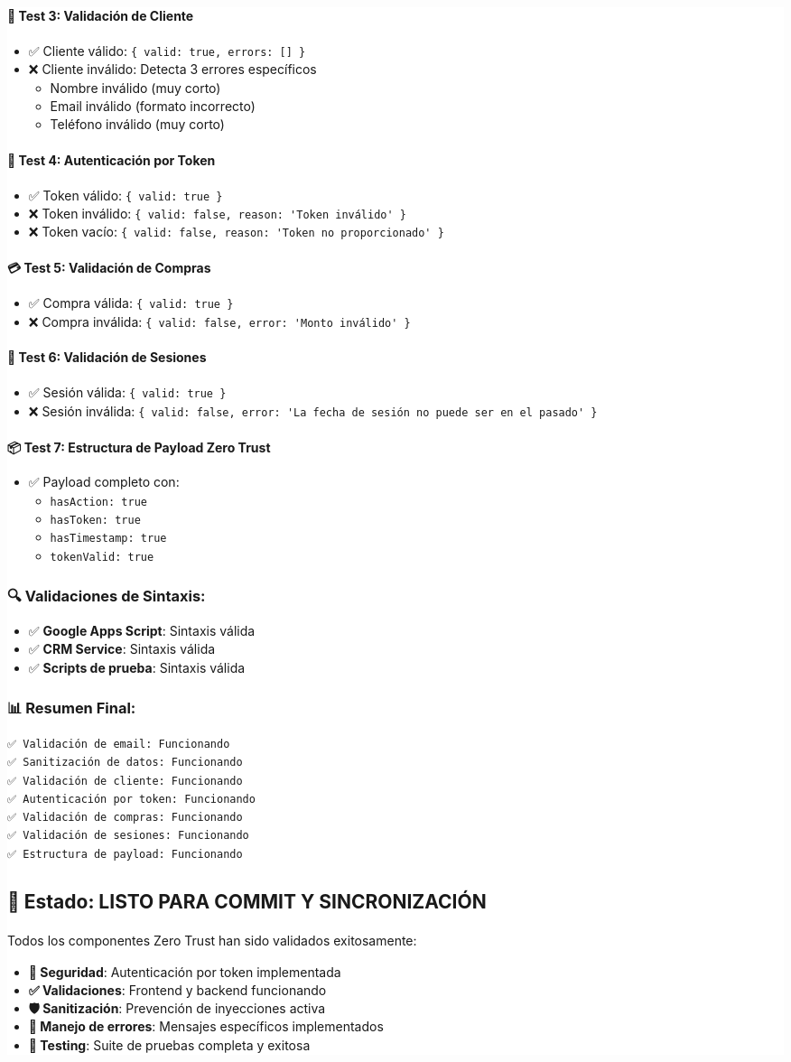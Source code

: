 #### 👤 **Test 3: Validación de Cliente**
- ✅ Cliente válido: `{ valid: true, errors: [] }`
- ❌ Cliente inválido: Detecta 3 errores específicos
  - Nombre inválido (muy corto)
  - Email inválido (formato incorrecto)
  - Teléfono inválido (muy corto)

#### 🔐 **Test 4: Autenticación por Token**
- ✅ Token válido: `{ valid: true }`
- ❌ Token inválido: `{ valid: false, reason: 'Token inválido' }`
- ❌ Token vacío: `{ valid: false, reason: 'Token no proporcionado' }`

#### 💳 **Test 5: Validación de Compras**
- ✅ Compra válida: `{ valid: true }`
- ❌ Compra inválida: `{ valid: false, error: 'Monto inválido' }`

#### 📅 **Test 6: Validación de Sesiones**
- ✅ Sesión válida: `{ valid: true }`
- ❌ Sesión inválida: `{ valid: false, error: 'La fecha de sesión no puede ser en el pasado' }`

#### 📦 **Test 7: Estructura de Payload Zero Trust**
- ✅ Payload completo con:
  - `hasAction: true`
  - `hasToken: true` 
  - `hasTimestamp: true`
  - `tokenValid: true`

### 🔍 **Validaciones de Sintaxis:**
- ✅ **Google Apps Script**: Sintaxis válida
- ✅ **CRM Service**: Sintaxis válida  
- ✅ **Scripts de prueba**: Sintaxis válida

### 📊 **Resumen Final:**
```
✅ Validación de email: Funcionando
✅ Sanitización de datos: Funcionando  
✅ Validación de cliente: Funcionando
✅ Autenticación por token: Funcionando
✅ Validación de compras: Funcionando
✅ Validación de sesiones: Funcionando
✅ Estructura de payload: Funcionando
```

## 🚀 **Estado: LISTO PARA COMMIT Y SINCRONIZACIÓN**

Todos los componentes Zero Trust han sido validados exitosamente:

- **🔐 Seguridad**: Autenticación por token implementada
- **✅ Validaciones**: Frontend y backend funcionando
- **🛡️ Sanitización**: Prevención de inyecciones activa
- **📝 Manejo de errores**: Mensajes específicos implementados
- **🧪 Testing**: Suite de pruebas completa y exitosa
